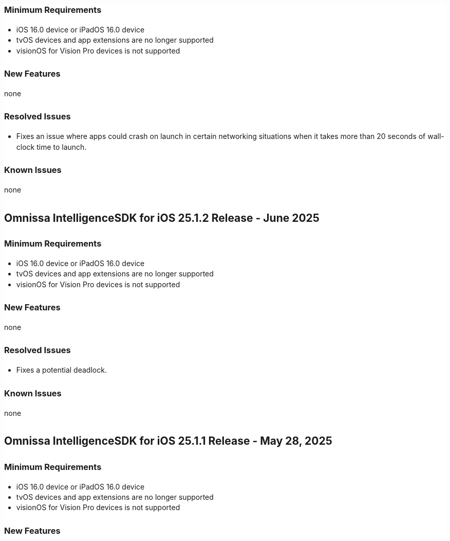 ### Minimum Requirements

- iOS 16.0 device or iPadOS 16.0 device
- tvOS devices and app extensions are no longer supported
- visionOS for Vision Pro devices is not supported

### New Features

none 

### Resolved Issues

- Fixes an issue where apps could crash on launch in certain networking situations when it takes more than 20 seconds of wall-clock time to launch.

### Known Issues

none


## Omnissa IntelligenceSDK for iOS 25.1.2 Release - June 2025

### Minimum Requirements

- iOS 16.0 device or iPadOS 16.0 device
- tvOS devices and app extensions are no longer supported
- visionOS for Vision Pro devices is not supported

### New Features

none 

### Resolved Issues

- Fixes a potential deadlock.

### Known Issues

none


## Omnissa IntelligenceSDK for iOS 25.1.1 Release - May 28, 2025

### Minimum Requirements

- iOS 16.0 device or iPadOS 16.0 device
- tvOS devices and app extensions are no longer supported
- visionOS for Vision Pro devices is not supported

### New Features
